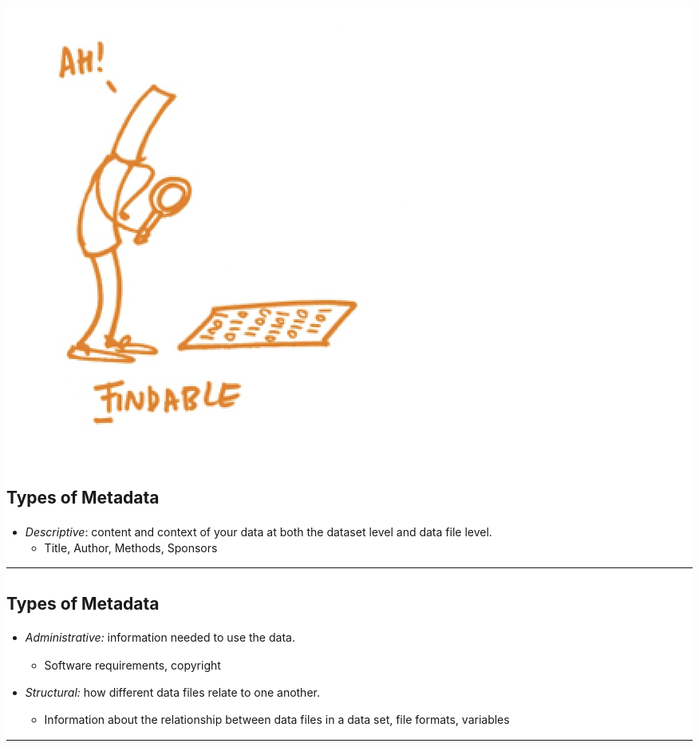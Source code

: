 ![right fit filtered](findable.jpg)

## Types of Metadata
- _Descriptive_: content and context of your data at both the dataset level and data file level.
    - Title, Author, Methods, Sponsors 


---

## Types of Metadata
- _Administrative:_ information needed to use the data.
    - Software requirements, copyright

- _Structural:_ how different data files relate to one another.
    - Information about the relationship between data files in a data set, file formats, variables

---

